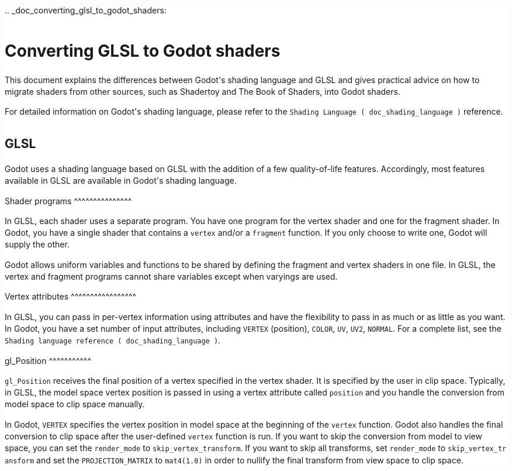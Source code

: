 .. _doc_converting_glsl_to_godot_shaders:

Converting GLSL to Godot shaders
================================

This document explains the differences between Godot's shading language and GLSL
and gives practical advice on how to migrate shaders from other sources, such as
Shadertoy and The Book of Shaders, into Godot shaders.

For detailed information on Godot's shading language, please refer to the
`Shading Language ( doc_shading_language )` reference.

GLSL
----

Godot uses a shading language based on GLSL with the addition of a few
quality-of-life features. Accordingly, most features available in GLSL are
available in Godot's shading language.

Shader programs
^^^^^^^^^^^^^^^

In GLSL, each shader uses a separate program. You have one program for the
vertex shader and one for the fragment shader. In Godot, you have a single
shader that contains a `vertex` and/or a `fragment` function. If you only
choose to write one, Godot will supply the other.

Godot allows uniform variables and functions to be shared by defining the
fragment and vertex shaders in one file. In GLSL, the vertex and fragment
programs cannot share variables except when varyings are used.

Vertex attributes
^^^^^^^^^^^^^^^^^

In GLSL, you can pass in per-vertex information using attributes and have the
flexibility to pass in as much or as little as you want. In Godot, you have a
set number of input attributes, including `VERTEX` (position), `COLOR`,
`UV`, `UV2`, `NORMAL`. For a complete list, see the `Shading language
reference ( doc_shading_language )`.

gl_Position
^^^^^^^^^^^

`gl_Position` receives the final position of a vertex specified in the vertex
shader. It is specified by the user in clip space. Typically, in GLSL, the model
space vertex position is passed in using a vertex attribute called `position`
and you handle the conversion from model space to clip space manually.

In Godot, `VERTEX` specifies the vertex position in model space at the
beginning of the `vertex` function. Godot also handles the final conversion to
clip space after the user-defined `vertex` function is run. If you want to
skip the conversion from model to view space, you can set the `render_mode` to
`skip_vertex_transform`. If you want to skip all transforms, set
`render_mode` to `skip_vertex_transform` and set the `PROJECTION_MATRIX`
to `mat4(1.0)` in order to nullify the final transform from view space to clip
space.

